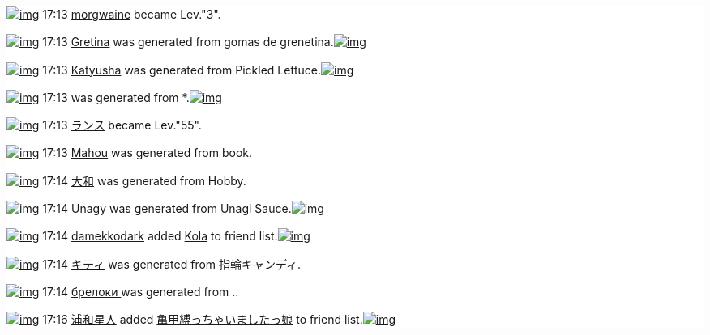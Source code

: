 [![img](http://kacdn03.appspot.com/5265036662538240/13c6.jpg)](http://www.barcodekanojo.com/user/370378/morgwaine) 17:13 [morgwaine](http://www.barcodekanojo.com/user/370378/morgwaine) became Lev."3".

[![img](http://kacdn04.appspot.com/5688254686822400/dfc0.png)](http://www.barcodekanojo.com/kanojo/2585658/Gretina) 17:13 [Gretina](http://www.barcodekanojo.com/kanojo/2585658/Gretina) was generated from gomas de grenetina.[![img](http://kacdn04.appspot.com/6060027055964160/b0d7.jpg)](http://www.barcodekanojo.com/product_images/barcode/5061910/1382861544/gomas%20de%20grenetina.jpg)

[![img](http://kacdn04.appspot.com/6282247590117376/77be.png)](http://www.barcodekanojo.com/kanojo/2585659/Katyusha) 17:13 [Katyusha](http://www.barcodekanojo.com/kanojo/2585659/Katyusha) was generated from Pickled Lettuce.[![img](http://img22.imageshack.us/img22/9292/0tu9.jpg)](http://www.barcodekanojo.com/product_images/barcode/5061911/1382861548/Pickled%20Lettuce.jpg)

[![img](http://kacdn03.appspot.com/4940396190760960/71ff.png)](http://www.barcodekanojo.com/kanojo/2585660/%20) 17:13 [ ](http://www.barcodekanojo.com/kanojo/2585660/%20) was generated from *.[![img](http://kacdn04.appspot.com/5221871167471616/7a74.jpg)](http://www.barcodekanojo.com/product_images/barcode/5061912/1382861569/%2A.jpg)

[![img](http://img854.imageshack.us/img854/9205/91ae.jpg)](http://www.barcodekanojo.com/user/406708/%E3%83%A9%E3%83%B3%E3%82%B9) 17:13 [ランス](http://www.barcodekanojo.com/user/406708/%E3%83%A9%E3%83%B3%E3%82%B9) became Lev."55".

[![img](http://kacdn02.appspot.com/6055061000028160/4706.png)](http://www.barcodekanojo.com/kanojo/2585661/Mahou) 17:13 [Mahou](http://www.barcodekanojo.com/kanojo/2585661/Mahou) was generated from book.

[![img](http://kacdn04.appspot.com/5799111819264000/966c.png)](http://www.barcodekanojo.com/kanojo/2585662/%E5%A4%A7%E5%92%8C) 17:14 [大和](http://www.barcodekanojo.com/kanojo/2585662/%E5%A4%A7%E5%92%8C) was generated from Hobby.

[![img](http://kacdn05.appspot.com/5128122231947264/98cf.png)](http://www.barcodekanojo.com/kanojo/2585663/Unagy) 17:14 [Unagy](http://www.barcodekanojo.com/kanojo/2585663/Unagy) was generated from Unagi Sauce.[![img](http://kacdn04.appspot.com/5363639447977984/c713.jpg)](http://www.barcodekanojo.com/product_images/barcode/5061915/1382861627/Unagi%20Sauce.jpg)

[![img](http://img31.imageshack.us/img31/615/xloi.jpg)](http://www.barcodekanojo.com/user/412325/damekkodark) 17:14 [damekkodark](http://www.barcodekanojo.com/user/412325/damekkodark) added [Kola](http://www.barcodekanojo.com/kanojo/2427730/Kola) to friend list.[![img](http://img407.imageshack.us/img407/381/x1f0.png)](http://www.barcodekanojo.com/kanojo/2427730/Kola)

[![img](http://kacdn01.appspot.com/5507430926516224/5356.png)](http://www.barcodekanojo.com/kanojo/2585664/%E3%82%AD%E3%83%86%E3%82%A3) 17:14 [キティ](http://www.barcodekanojo.com/kanojo/2585664/%E3%82%AD%E3%83%86%E3%82%A3) was generated from 指輪キャンディ.

[![img](http://kacdn01.appspot.com/5802173325639680/558fe.png)](http://www.barcodekanojo.com/kanojo/2585665/%D0%B1%D1%80%D0%B5%D0%BB%D0%BE%D0%BA%D0%B8%20) 17:14 [брелоки ](http://www.barcodekanojo.com/kanojo/2585665/%D0%B1%D1%80%D0%B5%D0%BB%D0%BE%D0%BA%D0%B8%20) was generated from ..

[![img](http://img600.imageshack.us/img600/6051/6drs.jpg)](http://www.barcodekanojo.com/user/407831/%E6%B5%A6%E5%92%8C%E6%98%9F%E4%BA%BA) 17:16 [浦和星人](http://www.barcodekanojo.com/user/407831/%E6%B5%A6%E5%92%8C%E6%98%9F%E4%BA%BA) added [亀甲縛っちゃいましたっ娘](http://www.barcodekanojo.com/kanojo/2506002/%E4%BA%80%E7%94%B2%E7%B8%9B%E3%81%A3%E3%81%A1%E3%82%83%E3%81%84%E3%81%BE%E3%81%97%E3%81%9F%E3%81%A3%E5%A8%98) to friend list.[![img](http://img837.imageshack.us/img837/7668/eew4.png)](http://www.barcodekanojo.com/kanojo/2506002/%E4%BA%80%E7%94%B2%E7%B8%9B%E3%81%A3%E3%81%A1%E3%82%83%E3%81%84%E3%81%BE%E3%81%97%E3%81%9F%E3%81%A3%E5%A8%98)

